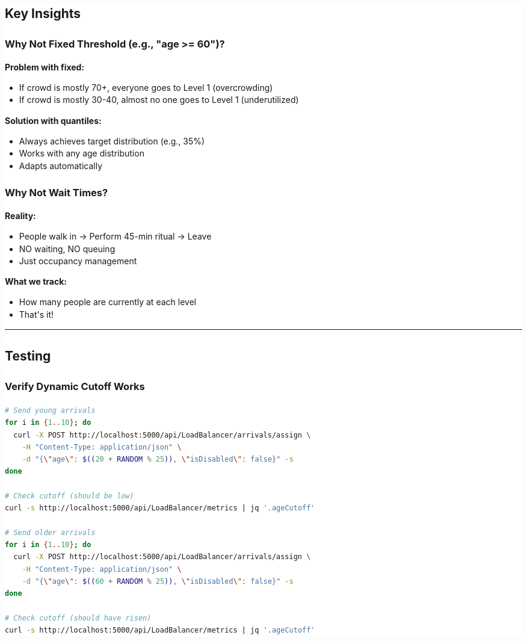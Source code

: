 ## Key Insights

### Why Not Fixed Threshold (e.g., "age >= 60")?

**Problem with fixed:**
- If crowd is mostly 70+, everyone goes to Level 1 (overcrowding)
- If crowd is mostly 30-40, almost no one goes to Level 1 (underutilized)

**Solution with quantiles:**
- Always achieves target distribution (e.g., 35%)
- Works with any age distribution
- Adapts automatically

### Why Not Wait Times?

**Reality:**
- People walk in → Perform 45-min ritual → Leave
- NO waiting, NO queuing
- Just occupancy management

**What we track:**
- How many people are currently at each level
- That's it!

---

## Testing

### Verify Dynamic Cutoff Works

```bash
# Send young arrivals
for i in {1..10}; do
  curl -X POST http://localhost:5000/api/LoadBalancer/arrivals/assign \
    -H "Content-Type: application/json" \
    -d "{\"age\": $((20 + RANDOM % 25)), \"isDisabled\": false}" -s
done

# Check cutoff (should be low)
curl -s http://localhost:5000/api/LoadBalancer/metrics | jq '.ageCutoff'

# Send older arrivals
for i in {1..10}; do
  curl -X POST http://localhost:5000/api/LoadBalancer/arrivals/assign \
    -H "Content-Type: application/json" \
    -d "{\"age\": $((60 + RANDOM % 25)), \"isDisabled\": false}" -s
done

# Check cutoff (should have risen)
curl -s http://localhost:5000/api/LoadBalancer/metrics | jq '.ageCutoff'
```
